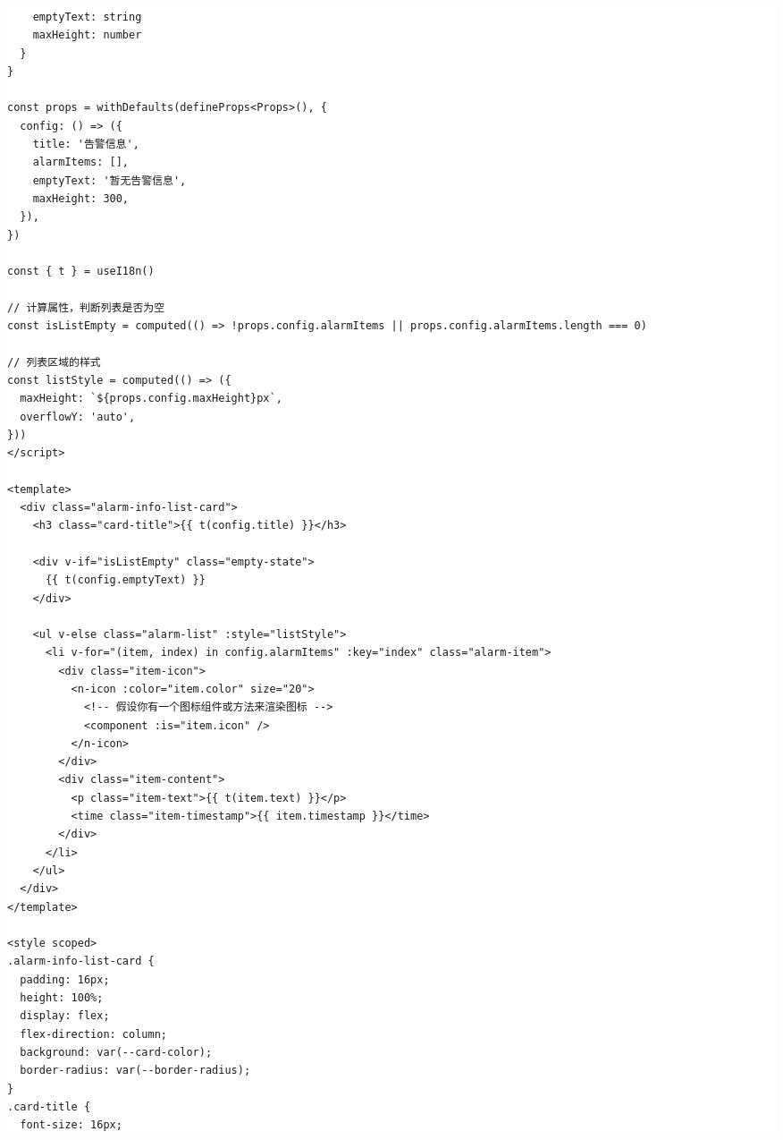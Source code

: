 ```vue
    emptyText: string
    maxHeight: number
  }
}

const props = withDefaults(defineProps<Props>(), {
  config: () => ({
    title: '告警信息',
    alarmItems: [],
    emptyText: '暂无告警信息',
    maxHeight: 300,
  }),
})

const { t } = useI18n()

// 计算属性，判断列表是否为空
const isListEmpty = computed(() => !props.config.alarmItems || props.config.alarmItems.length === 0)

// 列表区域的样式
const listStyle = computed(() => ({
  maxHeight: `${props.config.maxHeight}px`,
  overflowY: 'auto',
}))
</script>

<template>
  <div class="alarm-info-list-card">
    <h3 class="card-title">{{ t(config.title) }}</h3>
    
    <div v-if="isListEmpty" class="empty-state">
      {{ t(config.emptyText) }}
    </div>

    <ul v-else class="alarm-list" :style="listStyle">
      <li v-for="(item, index) in config.alarmItems" :key="index" class="alarm-item">
        <div class="item-icon">
          <n-icon :color="item.color" size="20">
            <!-- 假设你有一个图标组件或方法来渲染图标 -->
            <component :is="item.icon" />
          </n-icon>
        </div>
        <div class="item-content">
          <p class="item-text">{{ t(item.text) }}</p>
          <time class="item-timestamp">{{ item.timestamp }}</time>
        </div>
      </li>
    </ul>
  </div>
</template>

<style scoped>
.alarm-info-list-card {
  padding: 16px;
  height: 100%;
  display: flex;
  flex-direction: column;
  background: var(--card-color);
  border-radius: var(--border-radius);
}
.card-title {
  font-size: 16px;
```